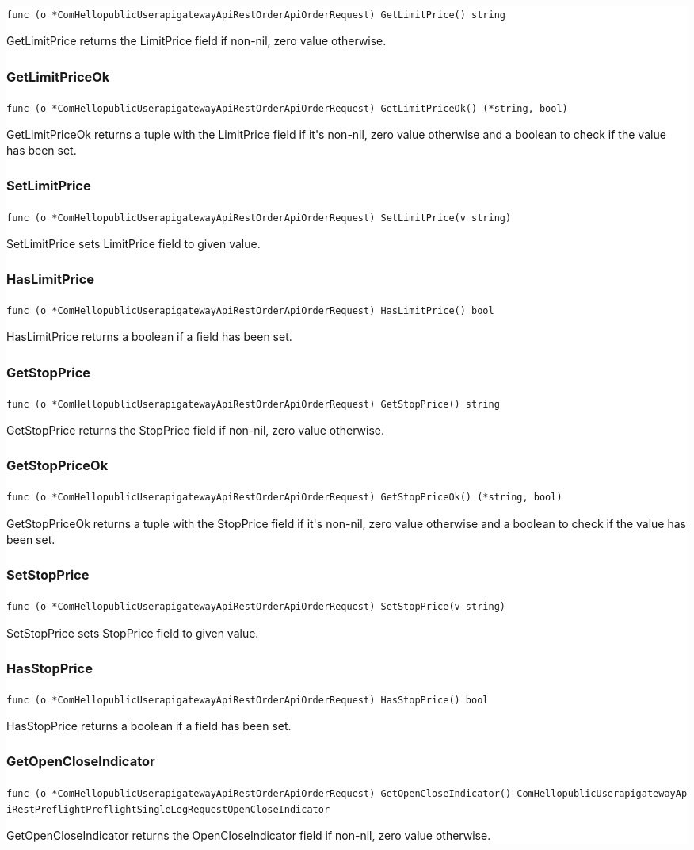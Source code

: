 `func (o *ComHellopublicUserapigatewayApiRestOrderApiOrderRequest) GetLimitPrice() string`

GetLimitPrice returns the LimitPrice field if non-nil, zero value otherwise.

### GetLimitPriceOk

`func (o *ComHellopublicUserapigatewayApiRestOrderApiOrderRequest) GetLimitPriceOk() (*string, bool)`

GetLimitPriceOk returns a tuple with the LimitPrice field if it's non-nil, zero value otherwise
and a boolean to check if the value has been set.

### SetLimitPrice

`func (o *ComHellopublicUserapigatewayApiRestOrderApiOrderRequest) SetLimitPrice(v string)`

SetLimitPrice sets LimitPrice field to given value.

### HasLimitPrice

`func (o *ComHellopublicUserapigatewayApiRestOrderApiOrderRequest) HasLimitPrice() bool`

HasLimitPrice returns a boolean if a field has been set.

### GetStopPrice

`func (o *ComHellopublicUserapigatewayApiRestOrderApiOrderRequest) GetStopPrice() string`

GetStopPrice returns the StopPrice field if non-nil, zero value otherwise.

### GetStopPriceOk

`func (o *ComHellopublicUserapigatewayApiRestOrderApiOrderRequest) GetStopPriceOk() (*string, bool)`

GetStopPriceOk returns a tuple with the StopPrice field if it's non-nil, zero value otherwise
and a boolean to check if the value has been set.

### SetStopPrice

`func (o *ComHellopublicUserapigatewayApiRestOrderApiOrderRequest) SetStopPrice(v string)`

SetStopPrice sets StopPrice field to given value.

### HasStopPrice

`func (o *ComHellopublicUserapigatewayApiRestOrderApiOrderRequest) HasStopPrice() bool`

HasStopPrice returns a boolean if a field has been set.

### GetOpenCloseIndicator

`func (o *ComHellopublicUserapigatewayApiRestOrderApiOrderRequest) GetOpenCloseIndicator() ComHellopublicUserapigatewayApiRestPreflightPreflightSingleLegRequestOpenCloseIndicator`

GetOpenCloseIndicator returns the OpenCloseIndicator field if non-nil, zero value otherwise.
